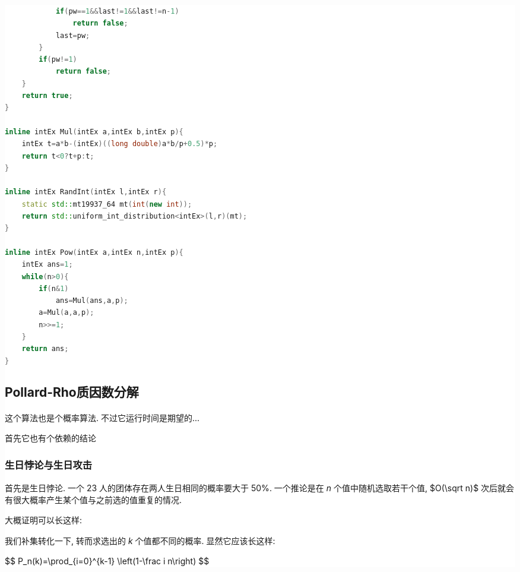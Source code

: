 ```cpp
			if(pw==1&&last!=1&&last!=n-1)
				return false;
			last=pw;
		}
		if(pw!=1)
			return false;
	}
	return true;
}

inline intEx Mul(intEx a,intEx b,intEx p){
	intEx t=a*b-(intEx)((long double)a*b/p+0.5)*p;
	return t<0?t+p:t;
}

inline intEx RandInt(intEx l,intEx r){
	static std::mt19937_64 mt(int(new int));
	return std::uniform_int_distribution<intEx>(l,r)(mt);
}

inline intEx Pow(intEx a,intEx n,intEx p){
	intEx ans=1;
	while(n>0){
		if(n&1)
			ans=Mul(ans,a,p);
		a=Mul(a,a,p);
		n>>=1;
	}
	return ans;
}

```



## Pollard-Rho质因数分解

这个算法也是个概率算法. 不过它运行时间是期望的...

首先它也有个依赖的结论

### 生日悖论与生日攻击

首先是生日悖论. 一个 $23$ 人的团体存在两人生日相同的概率要大于 $50\%$. 一个推论是在 $n$ 个值中随机选取若干个值, $O(\sqrt n)$ 次后就会有很大概率产生某个值与之前选的值重复的情况.

大概证明可以长这样:

我们补集转化一下, 转而求选出的 $k$ 个值都不同的概率. 显然它应该长这样:

<div>
$$
P_n(k)=\prod_{i=0}^{k-1} \left(1-\frac i n\right)
$$
</div>
